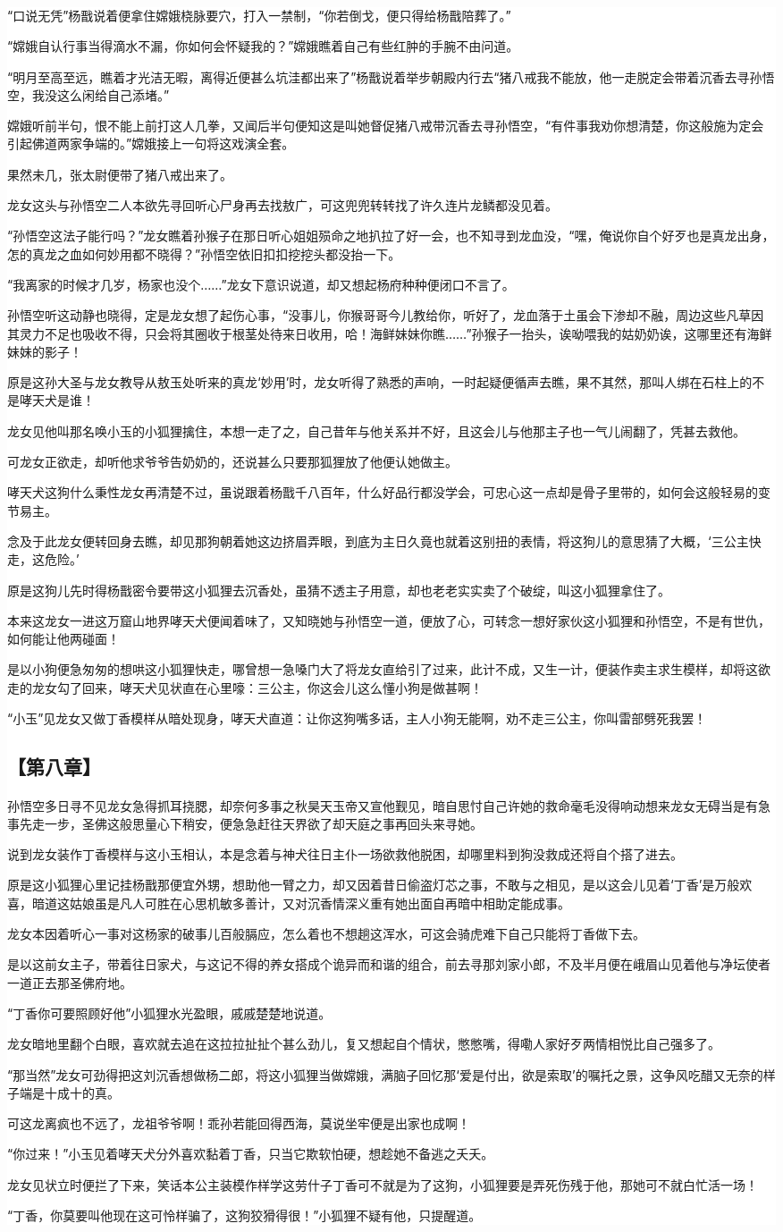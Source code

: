 “口说无凭”杨戬说着便拿住嫦娥桡脉要穴，打入一禁制，“你若倒戈，便只得给杨戬陪葬了。”

“嫦娥自认行事当得滴水不漏，你如何会怀疑我的？”嫦娥瞧着自己有些红肿的手腕不由问道。

“明月至高至远，瞧着才光洁无暇，离得近便甚么坑洼都出来了”杨戬说着举步朝殿内行去“猪八戒我不能放，他一走脱定会带着沉香去寻孙悟空，我没这么闲给自己添堵。”

嫦娥听前半句，恨不能上前打这人几拳，又闻后半句便知这是叫她督促猪八戒带沉香去寻孙悟空，“有件事我劝你想清楚，你这般施为定会引起佛道两家争端的。”嫦娥接上一句将这戏演全套。

果然未几，张太尉便带了猪八戒出来了。

龙女这头与孙悟空二人本欲先寻回听心尸身再去找敖广，可这兜兜转转找了许久连片龙鳞都没见着。

“孙悟空这法子能行吗？”龙女瞧着孙猴子在那日听心姐姐殒命之地扒拉了好一会，也不知寻到龙血没，“嘿，俺说你自个好歹也是真龙出身，怎的真龙之血如何妙用都不晓得？”孙悟空依旧扣扣挖挖头都没抬一下。

“我离家的时候才几岁，杨家也没个……”龙女下意识说道，却又想起杨府种种便闭口不言了。

孙悟空听这动静也晓得，定是龙女想了起伤心事，“没事儿，你猴哥哥今儿教给你，听好了，龙血落于土虽会下渗却不融，周边这些凡草因其灵力不足也吸收不得，只会将其圈收于根茎处待来日收用，哈！海鲜妹妹你瞧……”孙猴子一抬头，诶呦喂我的姑奶奶诶，这哪里还有海鲜妹妹的影子！

原是这孙大圣与龙女教导从敖玉处听来的真龙‘妙用’时，龙女听得了熟悉的声响，一时起疑便循声去瞧，果不其然，那叫人绑在石柱上的不是哮天犬是谁！

龙女见他叫那名唤小玉的小狐狸擒住，本想一走了之，自己昔年与他关系并不好，且这会儿与他那主子也一气儿闹翻了，凭甚去救他。

可龙女正欲走，却听他求爷爷告奶奶的，还说甚么只要那狐狸放了他便认她做主。

哮天犬这狗什么秉性龙女再清楚不过，虽说跟着杨戬千八百年，什么好品行都没学会，可忠心这一点却是骨子里带的，如何会这般轻易的变节易主。

念及于此龙女便转回身去瞧，却见那狗朝着她这边挤眉弄眼，到底为主日久竟也就着这别扭的表情，将这狗儿的意思猜了大概，‘三公主快走，这危险。’

原是这狗儿先时得杨戬密令要带这小狐狸去沉香处，虽猜不透主子用意，却也老老实实卖了个破绽，叫这小狐狸拿住了。

本来这龙女一进这万窟山地界哮天犬便闻着味了，又知晓她与孙悟空一道，便放了心，可转念一想好家伙这小狐狸和孙悟空，不是有世仇，如何能让他两碰面！

是以小狗便急匆匆的想哄这小狐狸快走，哪曾想一急嗓门大了将龙女直给引了过来，此计不成，又生一计，便装作卖主求生模样，却将这欲走的龙女勾了回来，哮天犬见状直在心里嚎：三公主，你这会儿这么懂小狗是做甚啊！

“小玉”见龙女又做丁香模样从暗处现身，哮天犬直道：让你这狗嘴多话，主人小狗无能啊，劝不走三公主，你叫雷部劈死我罢！

## 【第八章】

孙悟空多日寻不见龙女急得抓耳挠腮，却奈何多事之秋昊天玉帝又宣他觐见，暗自思忖自己许她的救命毫毛没得响动想来龙女无碍当是有急事先走一步，圣佛这般思量心下稍安，便急急赶往天界欲了却天庭之事再回头来寻她。

说到龙女装作丁香模样与这小玉相认，本是念着与神犬往日主仆一场欲救他脱困，却哪里料到狗没救成还将自个搭了进去。

原是这小狐狸心里记挂杨戬那便宜外甥，想助他一臂之力，却又因着昔日偷盗灯芯之事，不敢与之相见，是以这会儿见着‘丁香’是万般欢喜，暗道这姑娘虽是凡人可胜在心思机敏多善计，又对沉香情深义重有她出面自再暗中相助定能成事。

龙女本因着听心一事对这杨家的破事儿百般膈应，怎么着也不想趟这浑水，可这会骑虎难下自己只能将丁香做下去。

是以这前女主子，带着往日家犬，与这记不得的养女搭成个诡异而和谐的组合，前去寻那刘家小郎，不及半月便在峨眉山见着他与净坛使者一道正去那圣佛府地。

“丁香你可要照顾好他”小狐狸水光盈眼，戚戚楚楚地说道。

龙女暗地里翻个白眼，喜欢就去追在这拉拉扯扯个甚么劲儿，复又想起自个情状，憋憋嘴，得嘞人家好歹两情相悦比自己强多了。

“那当然”龙女可劲得把这刘沉香想做杨二郎，将这小狐狸当做嫦娥，满脑子回忆那‘爱是付出，欲是索取’的嘱托之景，这争风吃醋又无奈的样子端是十成十的真。

可这龙离疯也不远了，龙祖爷爷啊！乖孙若能回得西海，莫说坐牢便是出家也成啊！

“你过来！”小玉见着哮天犬分外喜欢黏着丁香，只当它欺软怕硬，想趁她不备逃之夭夭。

龙女见状立时便拦了下来，笑话本公主装模作样学这劳什子丁香可不就是为了这狗，小狐狸要是弄死伤残于他，那她可不就白忙活一场！

“丁香，你莫要叫他现在这可怜样骗了，这狗狡猾得很！”小狐狸不疑有他，只提醒道。
